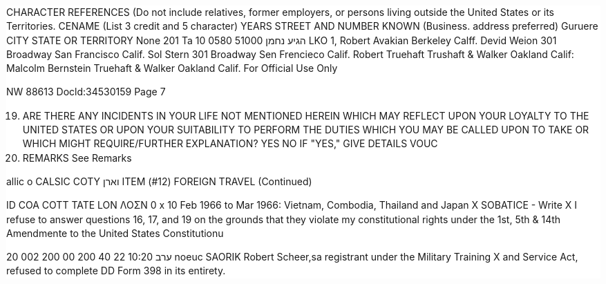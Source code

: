CHARACTER REFERENCES (Do not include relatives, former employers, or persons living outside the
United States or its Territories.
CENAME
(List 3 credit and 5 character) YEARS STREET AND NUMBER
KNOWN (Business. address preferred) Guruere CITY STATE OR
TERRITORY
None
201
Ta
10
0580
51000
הגיע
נחמן
LKO
1,
Robert Avakian Berkeley Calff.
Devid Weion 301 Broadway San Francisco Calif.
Sol Stern 301 Broadway Sen Frencieco Calif.
Robert Truehaft Trushaft & Walker Oakland Calif:
Malcolm Bernstein Truehaft & Walker Oakland Calif.
For Official Use Only

NW 88613 Docld:34530159 Page 7

19. ARE THERE ANY INCIDENTS IN YOUR LIFE NOT MENTIONED HEREIN WHICH MAY REFLECT UPON YOUR LOYALTY TO THE UNITED STATES OR UPON YOUR SUITABILITY TO PERFORM
THE DUTIES WHICH YOU MAY BE CALLED UPON TO TAKE OR WHICH MIGHT REQUIRE/FURTHER EXPLANATION?
YES
NO IF "YES," GIVE DETAILS
VOUC
20. REMARKS
See Remarks

allic o
CALSIC COTY
וארן
ITEM (#12) FOREIGN TRAVEL (Continued)

ID COA COTT
TATE LON
ΛΟΣΝ
0 х 10
Feb 1966 to Mar 1966: Vietnam, Combodia, Thailand and Japan X
SOBATICE -
Write
X
I refuse to answer questions 16, 17, and 19 on the grounds that they violate my
constitutional rights under the 1st, 5th & 14th Amendmente to the United States
Constitutionu

20 002 200 00
200 40 22 ערב
10:20 noeuc
SAORIK
Robert Scheer,sa registrant under the Military Training X
and Service Act, refused to complete DD Form 398 in its
entirety.
